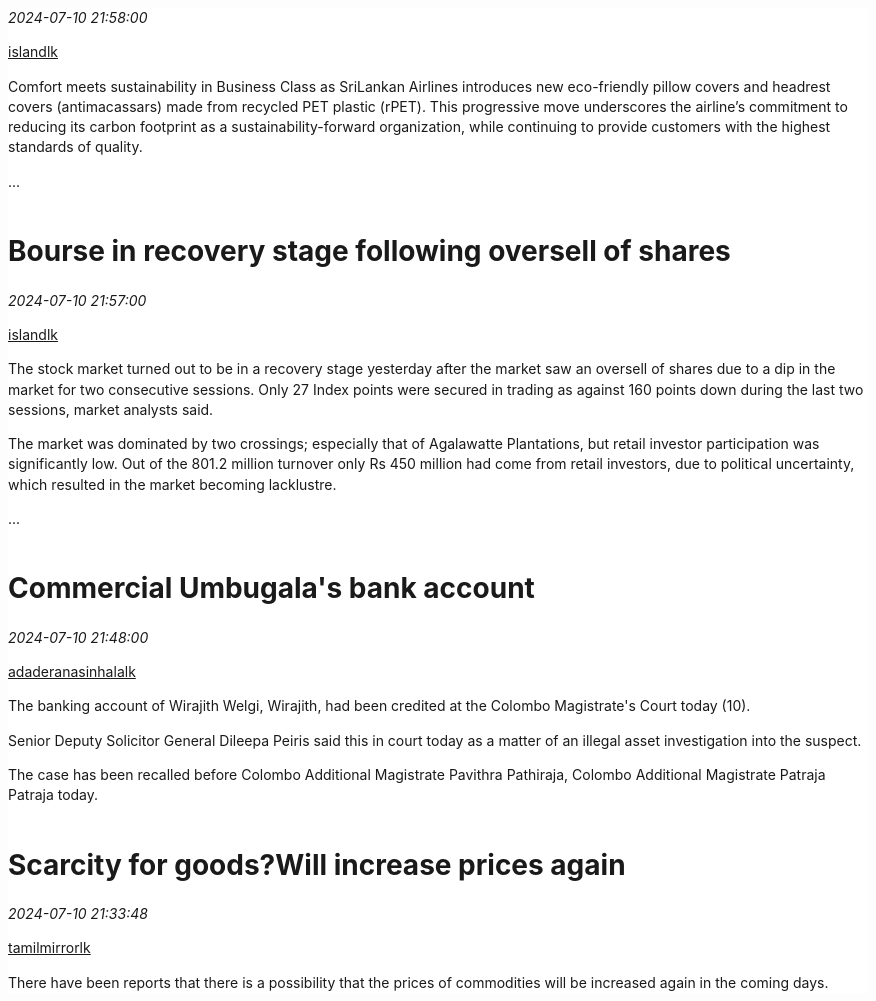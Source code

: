 *2024-07-10 21:58:00*

[islandlk](http://island.lk/srilankan-airlines-introduces-eco-friendly-amenities-in-business-class/)

Comfort meets sustainability in Business Class as SriLankan Airlines introduces new eco-friendly pillow covers and headrest covers (antimacassars) made from recycled PET plastic (rPET). This progressive move underscores the airline’s commitment to reducing its carbon footprint as a sustainability-forward organization, while continuing to provide customers with the highest standards of quality.

...



# Bourse in recovery stage following oversell of shares

*2024-07-10 21:57:00*

[islandlk](http://island.lk/bourse-in-recovery-stage-following-oversell-of-shares/)

The stock market turned out to be in a recovery stage yesterday after the market saw an oversell of shares due to a dip in the market for two consecutive sessions. Only 27 Index points were secured in trading as against 160 points down during the last two sessions, market analysts said.

The market was dominated by two crossings; especially that of Agalawatte Plantations, but retail investor participation was significantly low. Out of the 801.2 million turnover only Rs 450 million had come from retail investors, due to political uncertainty, which resulted in the market becoming lacklustre.

...



# Commercial Umbugala's bank account

*2024-07-10 21:48:00*

[adaderanasinhalalk](http://sinhala.adaderana.lk/news/198686)

The banking account of Wirajith Welgi, Wirajith, had been credited at the Colombo Magistrate's Court today (10).

Senior Deputy Solicitor General Dileepa Peiris said this in court today as a matter of an illegal asset investigation into the suspect.

The case has been recalled before Colombo Additional Magistrate Pavithra Pathiraja, Colombo Additional Magistrate Patraja Patraja today.



# Scarcity for goods?Will increase prices again

*2024-07-10 21:33:48*

[tamilmirrorlk](https://www.tamilmirror.lk/செய்திகள்/பொருட்களுக்கு-தட்டுப்பாடு-மீண்டும்-விலைகள்-அதிகரிக்கும்/175-340172)

There have been reports that there is a possibility that the prices of commodities will be increased again in the coming days.
